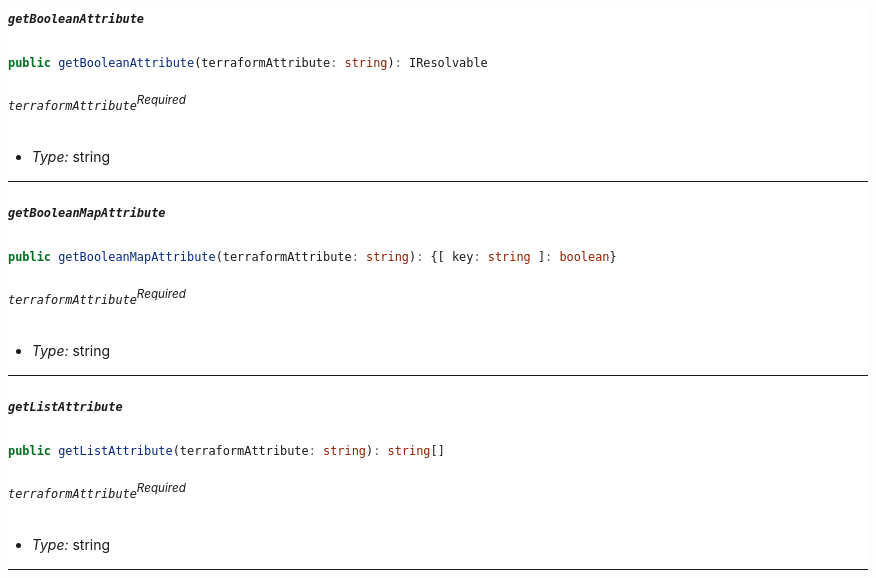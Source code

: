 
##### `getBooleanAttribute` <a name="getBooleanAttribute" id="@cdktf/provider-cloudflare.dataCloudflareEmailSecurityTrustedDomainsList.DataCloudflareEmailSecurityTrustedDomainsList.getBooleanAttribute"></a>

```typescript
public getBooleanAttribute(terraformAttribute: string): IResolvable
```

###### `terraformAttribute`<sup>Required</sup> <a name="terraformAttribute" id="@cdktf/provider-cloudflare.dataCloudflareEmailSecurityTrustedDomainsList.DataCloudflareEmailSecurityTrustedDomainsList.getBooleanAttribute.parameter.terraformAttribute"></a>

- *Type:* string

---

##### `getBooleanMapAttribute` <a name="getBooleanMapAttribute" id="@cdktf/provider-cloudflare.dataCloudflareEmailSecurityTrustedDomainsList.DataCloudflareEmailSecurityTrustedDomainsList.getBooleanMapAttribute"></a>

```typescript
public getBooleanMapAttribute(terraformAttribute: string): {[ key: string ]: boolean}
```

###### `terraformAttribute`<sup>Required</sup> <a name="terraformAttribute" id="@cdktf/provider-cloudflare.dataCloudflareEmailSecurityTrustedDomainsList.DataCloudflareEmailSecurityTrustedDomainsList.getBooleanMapAttribute.parameter.terraformAttribute"></a>

- *Type:* string

---

##### `getListAttribute` <a name="getListAttribute" id="@cdktf/provider-cloudflare.dataCloudflareEmailSecurityTrustedDomainsList.DataCloudflareEmailSecurityTrustedDomainsList.getListAttribute"></a>

```typescript
public getListAttribute(terraformAttribute: string): string[]
```

###### `terraformAttribute`<sup>Required</sup> <a name="terraformAttribute" id="@cdktf/provider-cloudflare.dataCloudflareEmailSecurityTrustedDomainsList.DataCloudflareEmailSecurityTrustedDomainsList.getListAttribute.parameter.terraformAttribute"></a>

- *Type:* string

---
